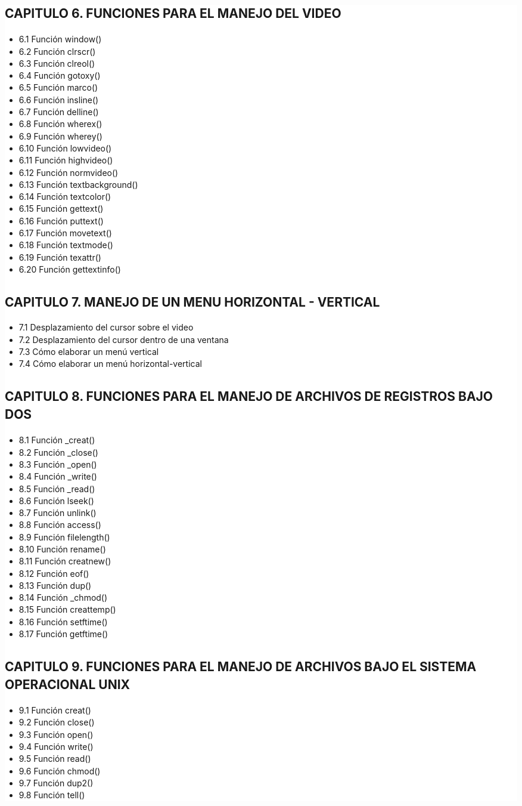 ## CAPITULO 6. FUNCIONES PARA EL MANEJO DEL VIDEO
* 6.1 Función window()
* 6.2 Función clrscr()
* 6.3 Función clreol()
* 6.4 Función gotoxy()
* 6.5 Función marco()
* 6.6 Función insline()
* 6.7 Función delline()
* 6.8 Función wherex()
* 6.9 Función wherey()
* 6.10 Función lowvideo()
* 6.11 Función highvideo()
* 6.12 Función normvideo()
* 6.13 Función textbackground()
* 6.14 Función textcolor()
* 6.15 Función gettext()
* 6.16 Función puttext()
* 6.17 Función movetext()
* 6.18 Función textmode()
* 6.19 Función texattr()
* 6.20 Función gettextinfo()

## CAPITULO 7. MANEJO DE UN MENU HORIZONTAL - VERTICAL
* 7.1 Desplazamiento del cursor sobre el video
* 7.2 Desplazamiento del cursor dentro de una ventana
* 7.3 Cómo elaborar un menú vertical
* 7.4 Cómo elaborar un menú horizontal-vertical

## CAPITULO 8. FUNCIONES PARA EL MANEJO DE ARCHIVOS DE REGISTROS BAJO DOS
* 8.1 Función _creat()
* 8.2 Función _close()
* 8.3 Función _open()
* 8.4 Función _write()
* 8.5 Función _read()
* 8.6 Función lseek()
* 8.7 Función unlink()
* 8.8 Función access()
* 8.9 Función filelength()
* 8.10 Función rename()
* 8.11 Función creatnew()
* 8.12 Función eof()
* 8.13 Función dup()
* 8.14 Función _chmod()
* 8.15 Función creattemp()
* 8.16 Función setftime()
* 8.17 Función getftime()

## CAPITULO 9. FUNCIONES PARA EL MANEJO DE ARCHIVOS BAJO EL SISTEMA OPERACIONAL UNIX
* 9.1 Función creat()
* 9.2 Función close()
* 9.3 Función open()
* 9.4 Función write()
* 9.5 Función read()
* 9.6 Función chmod()
* 9.7 Función dup2()
* 9.8 Función tell()
